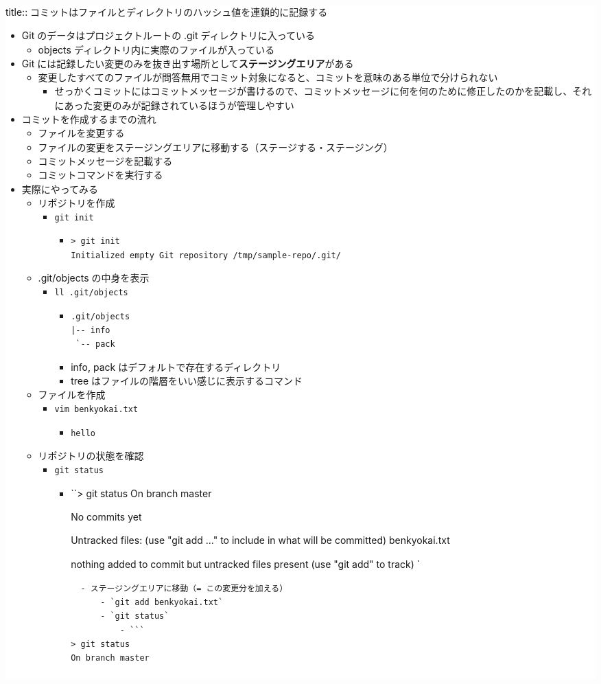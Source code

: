 title:: コミットはファイルとディレクトリのハッシュ値を連鎖的に記録する

- Git のデータはプロジェクトルートの .git ディレクトリに入っている
	- objects ディレクトリ内に実際のファイルが入っている
- Git には記録したい変更のみを抜き出す場所として**ステージングエリア**がある
	- 変更したすべてのファイルが問答無用でコミット対象になると、コミットを意味のある単位で分けられない
		- せっかくコミットにはコミットメッセージが書けるので、コミットメッセージに何を何のために修正したのかを記載し、それにあった変更のみが記録されているほうが管理しやすい
- コミットを作成するまでの流れ
	- ファイルを変更する
	- ファイルの変更をステージングエリアに移動する（ステージする・ステージング）
	- コミットメッセージを記載する
	- コミットコマンドを実行する
- 実際にやってみる
	- リポジトリを作成
		- `git init`
			- ```
			  > git init
			  Initialized empty Git repository /tmp/sample-repo/.git/
			  ```
	- .git/objects の中身を表示
		- `ll .git/objects`
			- ```> tree .git/objects
			  .git/objects
			  |-- info
			   `-- pack
			  ```
			- info, pack はデフォルトで存在するディレクトリ
			- tree はファイルの階層をいい感じに表示するコマンド
	- ファイルを作成
		- `vim benkyokai.txt`
			- ```
			  hello
			  ```
	- リポジトリの状態を確認
		- `git status`
			- ``> git status
			  On branch master
			  
			  No commits yet
			  
			  Untracked files:
			    (use "git add <file>..." to include in what will be committed)
			          benkyokai.txt
			  
			  nothing added to commit but untracked files present (use "git add" to track)
			  `
			  ```
			  	- ステージングエリアに移動（= この変更分を加える）
			  		- `git add benkyokai.txt`
			  		- `git status`
			  			- ```
			  > git status
			  On branch master
			  